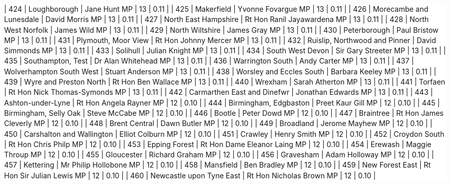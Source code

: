 | 424 | Loughborough | Jane Hunt MP | 13 | 0.11 |
| 425 | Makerfield | Yvonne Fovargue MP | 13 | 0.11 |
| 426 | Morecambe and Lunesdale | David Morris MP | 13 | 0.11 |
| 427 | North East Hampshire | Rt Hon Ranil Jayawardena MP | 13 | 0.11 |
| 428 | North West Norfolk | James Wild MP | 13 | 0.11 |
| 429 | North Wiltshire | James Gray MP | 13 | 0.11 |
| 430 | Peterborough | Paul Bristow MP | 13 | 0.11 |
| 431 | Plymouth, Moor View | Rt Hon Johnny Mercer MP | 13 | 0.11 |
| 432 | Ruislip, Northwood and Pinner | David Simmonds MP | 13 | 0.11 |
| 433 | Solihull | Julian Knight MP | 13 | 0.11 |
| 434 | South West Devon | Sir Gary Streeter MP | 13 | 0.11 |
| 435 | Southampton, Test | Dr Alan Whitehead MP | 13 | 0.11 |
| 436 | Warrington South | Andy Carter MP | 13 | 0.11 |
| 437 | Wolverhampton South West | Stuart Anderson MP | 13 | 0.11 |
| 438 | Worsley and Eccles South | Barbara Keeley MP | 13 | 0.11 |
| 439 | Wyre and Preston North | Rt Hon Ben Wallace MP | 13 | 0.11 |
| 440 | Wrexham | Sarah Atherton MP | 13 | 0.11 |
| 441 | Torfaen | Rt Hon Nick Thomas-Symonds MP | 13 | 0.11 |
| 442 | Carmarthen East and Dinefwr | Jonathan Edwards MP | 13 | 0.11 |
| 443 | Ashton-under-Lyne | Rt Hon Angela Rayner MP | 12 | 0.10 |
| 444 | Birmingham, Edgbaston | Preet Kaur Gill MP | 12 | 0.10 |
| 445 | Birmingham, Selly Oak | Steve McCabe MP | 12 | 0.10 |
| 446 | Bootle | Peter Dowd MP | 12 | 0.10 |
| 447 | Braintree | Rt Hon James Cleverly MP | 12 | 0.10 |
| 448 | Brent Central | Dawn Butler MP | 12 | 0.10 |
| 449 | Broadland | Jerome Mayhew MP | 12 | 0.10 |
| 450 | Carshalton and Wallington | Elliot Colburn MP | 12 | 0.10 |
| 451 | Crawley | Henry Smith MP | 12 | 0.10 |
| 452 | Croydon South | Rt Hon Chris Philp MP | 12 | 0.10 |
| 453 | Epping Forest | Rt Hon Dame Eleanor Laing MP | 12 | 0.10 |
| 454 | Erewash | Maggie Throup MP | 12 | 0.10 |
| 455 | Gloucester | Richard Graham MP | 12 | 0.10 |
| 456 | Gravesham | Adam Holloway MP | 12 | 0.10 |
| 457 | Kettering | Mr Philip Hollobone MP | 12 | 0.10 |
| 458 | Mansfield | Ben Bradley MP | 12 | 0.10 |
| 459 | New Forest East | Rt Hon Sir Julian Lewis MP | 12 | 0.10 |
| 460 | Newcastle upon Tyne East | Rt Hon Nicholas Brown MP | 12 | 0.10 |